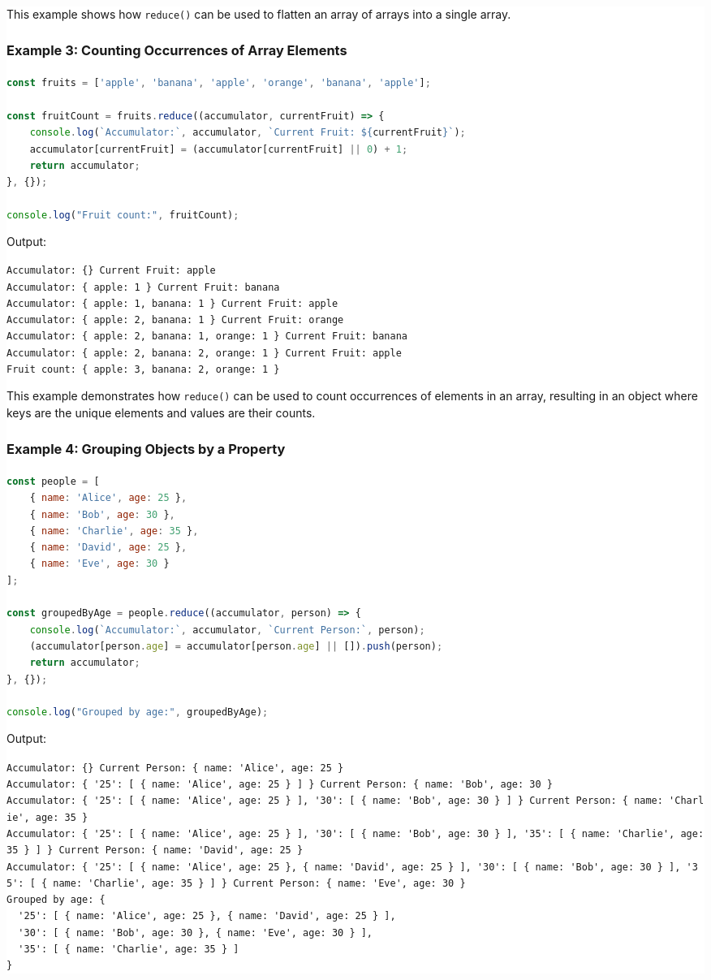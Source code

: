 This example shows how `reduce()` can be used to flatten an array of arrays into a single array.

### Example 3: Counting Occurrences of Array Elements

```javascript
const fruits = ['apple', 'banana', 'apple', 'orange', 'banana', 'apple'];

const fruitCount = fruits.reduce((accumulator, currentFruit) => {
    console.log(`Accumulator:`, accumulator, `Current Fruit: ${currentFruit}`);
    accumulator[currentFruit] = (accumulator[currentFruit] || 0) + 1;
    return accumulator;
}, {});

console.log("Fruit count:", fruitCount);
```

Output:
```
Accumulator: {} Current Fruit: apple
Accumulator: { apple: 1 } Current Fruit: banana
Accumulator: { apple: 1, banana: 1 } Current Fruit: apple
Accumulator: { apple: 2, banana: 1 } Current Fruit: orange
Accumulator: { apple: 2, banana: 1, orange: 1 } Current Fruit: banana
Accumulator: { apple: 2, banana: 2, orange: 1 } Current Fruit: apple
Fruit count: { apple: 3, banana: 2, orange: 1 }
```

This example demonstrates how `reduce()` can be used to count occurrences of elements in an array, resulting in an object where keys are the unique elements and values are their counts.

### Example 4: Grouping Objects by a Property

```javascript
const people = [
    { name: 'Alice', age: 25 },
    { name: 'Bob', age: 30 },
    { name: 'Charlie', age: 35 },
    { name: 'David', age: 25 },
    { name: 'Eve', age: 30 }
];

const groupedByAge = people.reduce((accumulator, person) => {
    console.log(`Accumulator:`, accumulator, `Current Person:`, person);
    (accumulator[person.age] = accumulator[person.age] || []).push(person);
    return accumulator;
}, {});

console.log("Grouped by age:", groupedByAge);
```

Output:
```
Accumulator: {} Current Person: { name: 'Alice', age: 25 }
Accumulator: { '25': [ { name: 'Alice', age: 25 } ] } Current Person: { name: 'Bob', age: 30 }
Accumulator: { '25': [ { name: 'Alice', age: 25 } ], '30': [ { name: 'Bob', age: 30 } ] } Current Person: { name: 'Charlie', age: 35 }
Accumulator: { '25': [ { name: 'Alice', age: 25 } ], '30': [ { name: 'Bob', age: 30 } ], '35': [ { name: 'Charlie', age: 35 } ] } Current Person: { name: 'David', age: 25 }
Accumulator: { '25': [ { name: 'Alice', age: 25 }, { name: 'David', age: 25 } ], '30': [ { name: 'Bob', age: 30 } ], '35': [ { name: 'Charlie', age: 35 } ] } Current Person: { name: 'Eve', age: 30 }
Grouped by age: {
  '25': [ { name: 'Alice', age: 25 }, { name: 'David', age: 25 } ],
  '30': [ { name: 'Bob', age: 30 }, { name: 'Eve', age: 30 } ],
  '35': [ { name: 'Charlie', age: 35 } ]
}
```

